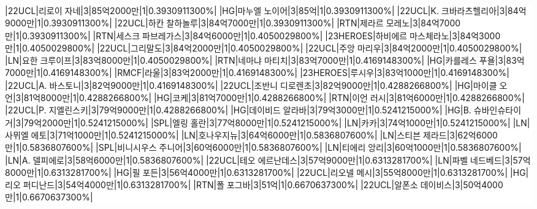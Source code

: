 |22UCL|리로이 자네|3|85억2000만|1|0.3930911300%|
|HG|마누엘 노이어|3|85억|1|0.3930911300%|
|22UCL|K. 크바라츠헬리아|3|84억9000만|1|0.3930911300%|
|22UCL|하칸 찰하놀루|3|84억7000만|1|0.3930911300%|
|RTN|제라르 모레노|3|84억7000만|1|0.3930911300%|
|RTN|세스크 파브레가스|3|84억6000만|1|0.4050029800%|
|23HEROES|하비에르 마스체라노|3|84억3000만|1|0.4050029800%|
|22UCL|그리말도|3|84억2000만|1|0.4050029800%|
|22UCL|주앙 마리우|3|84억2000만|1|0.4050029800%|
|LN|요한 크루이프|3|83억8000만|1|0.4050029800%|
|RTN|네마냐 마티치|3|83억7000만|1|0.4169148300%|
|HG|카를레스 푸욜|3|83억7000만|1|0.4169148300%|
|RMCF|라울|3|83억2000만|1|0.4169148300%|
|23HEROES|루시우|3|83억1000만|1|0.4169148300%|
|22UCL|A. 바스토니|3|82억9000만|1|0.4169148300%|
|22UCL|조반니 디로렌초|3|82억9000만|1|0.4288266800%|
|HG|마이클 오언|3|81억8000만|1|0.4288266800%|
|HG|코케|3|81억7000만|1|0.4288266800%|
|RTN|이언 러시|3|81억6000만|1|0.4288266800%|
|22UCL|P. 지엘린스키|3|79억9000만|1|0.4288266800%|
|HG|데이비드 알라바|3|79억3000만|1|0.5241215000%|
|HG|B. 슈바인슈타이거|3|79억2000만|1|0.5241215000%|
|SPL|엘링 홀란|3|77억8000만|1|0.5241215000%|
|LN|카카|3|74억1000만|1|0.5241215000%|
|LN|사뮈엘 에토|3|71억1000만|1|0.5241215000%|
|LN|호나우지뉴|3|64억6000만|1|0.5836807600%|
|LN|스티븐 제라드|3|62억6000만|1|0.5836807600%|
|SPL|비니시우스 주니어|3|60억6000만|1|0.5836807600%|
|LN|티에리 앙리|3|60억1000만|1|0.5836807600%|
|LN|A. 델피에로|3|58억6000만|1|0.5836807600%|
|22UCL|테오 에르난데스|3|57억9000만|1|0.6313281700%|
|LN|파벨 네드베드|3|57억8000만|1|0.6313281700%|
|HG|필 포든|3|56억4000만|1|0.6313281700%|
|22UCL|리오넬 메시|3|55억8000만|1|0.6313281700%|
|HG|리오 퍼디난드|3|54억4000만|1|0.6313281700%|
|RTN|폴 포그바|3|51억|1|0.6670637300%|
|22UCL|알폰소 데이비스|3|50억4000만|1|0.6670637300%|